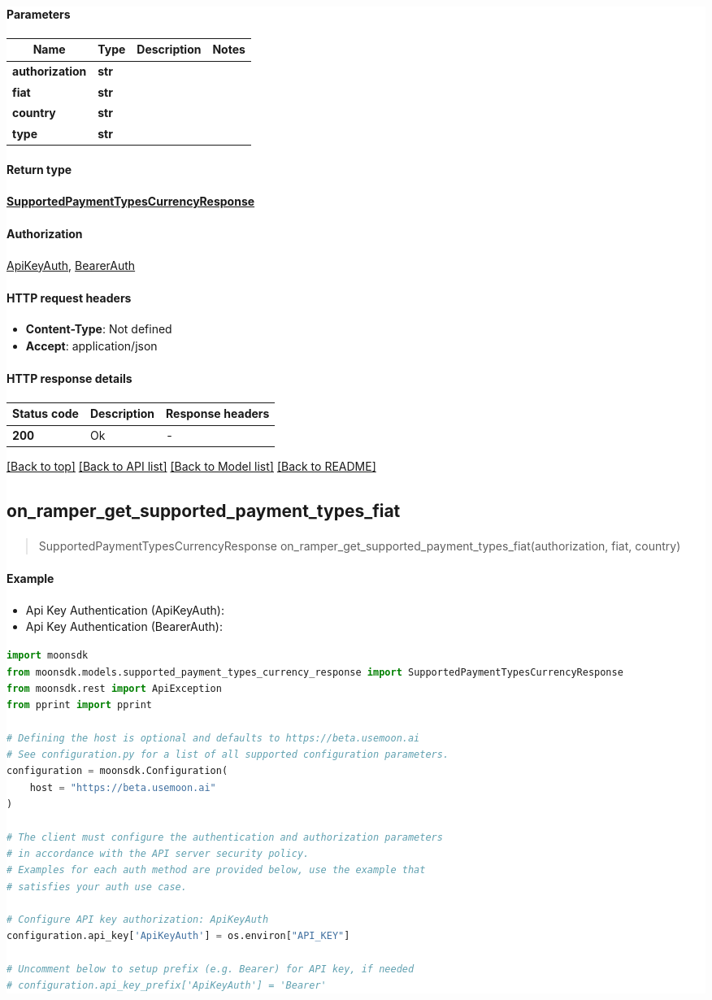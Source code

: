 #### Parameters

| Name              | Type    | Description | Notes |
| ----------------- | ------- | ----------- | ----- |
| **authorization** | **str** |             |       |
| **fiat**          | **str** |             |       |
| **country**       | **str** |             |       |
| **type**          | **str** |             |       |

#### Return type

[**SupportedPaymentTypesCurrencyResponse**](SupportedPaymentTypesCurrencyResponse.md)

#### Authorization

[ApiKeyAuth](./#ApiKeyAuth), [BearerAuth](./#BearerAuth)

#### HTTP request headers

* **Content-Type**: Not defined
* **Accept**: application/json

#### HTTP response details

| Status code | Description | Response headers |
| ----------- | ----------- | ---------------- |
| **200**     | Ok          | -                |

[\[Back to top\]](OnramperApi.md) [\[Back to API list\]](./#documentation-for-api-endpoints) [\[Back to Model list\]](./#documentation-for-models) [\[Back to README\]](./)

## **on\_ramper\_get\_supported\_payment\_types\_fiat**

> SupportedPaymentTypesCurrencyResponse on\_ramper\_get\_supported\_payment\_types\_fiat(authorization, fiat, country)

#### Example

* Api Key Authentication (ApiKeyAuth):
* Api Key Authentication (BearerAuth):

```python
import moonsdk
from moonsdk.models.supported_payment_types_currency_response import SupportedPaymentTypesCurrencyResponse
from moonsdk.rest import ApiException
from pprint import pprint

# Defining the host is optional and defaults to https://beta.usemoon.ai
# See configuration.py for a list of all supported configuration parameters.
configuration = moonsdk.Configuration(
    host = "https://beta.usemoon.ai"
)

# The client must configure the authentication and authorization parameters
# in accordance with the API server security policy.
# Examples for each auth method are provided below, use the example that
# satisfies your auth use case.

# Configure API key authorization: ApiKeyAuth
configuration.api_key['ApiKeyAuth'] = os.environ["API_KEY"]

# Uncomment below to setup prefix (e.g. Bearer) for API key, if needed
# configuration.api_key_prefix['ApiKeyAuth'] = 'Bearer'
```
